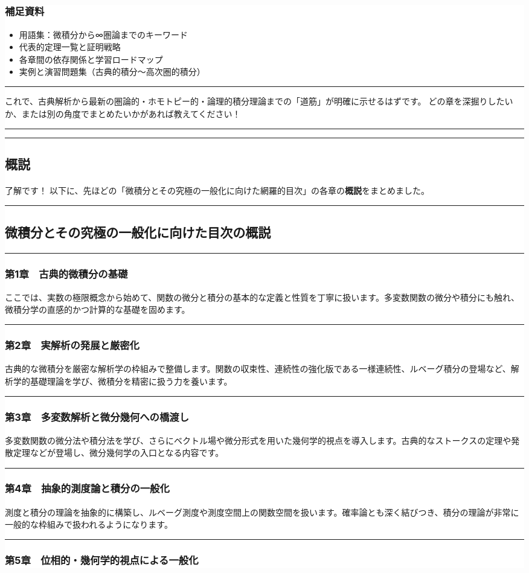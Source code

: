 
### 補足資料

* 用語集：微積分から∞圏論までのキーワード
* 代表的定理一覧と証明戦略
* 各章間の依存関係と学習ロードマップ
* 実例と演習問題集（古典的積分〜高次圏的積分）

---

これで、古典解析から最新の圏論的・ホモトピー的・論理的積分理論までの「道筋」が明確に示せるはずです。
どの章を深掘りしたいか、または別の角度でまとめたいかがあれば教えてください！


---
---

## 概説

了解です！
以下に、先ほどの「微積分とその究極の一般化に向けた網羅的目次」の各章の**概説**をまとめました。

---

## 微積分とその究極の一般化に向けた目次の概説

---

### 第1章　古典的微積分の基礎

ここでは、実数の極限概念から始めて、関数の微分と積分の基本的な定義と性質を丁寧に扱います。多変数関数の微分や積分にも触れ、微積分学の直感的かつ計算的な基礎を固めます。

---

### 第2章　実解析の発展と厳密化

古典的な微積分を厳密な解析学の枠組みで整備します。関数の収束性、連続性の強化版である一様連続性、ルベーグ積分の登場など、解析学的基礎理論を学び、微積分を精密に扱う力を養います。

---

### 第3章　多変数解析と微分幾何への橋渡し

多変数関数の微分法や積分法を学び、さらにベクトル場や微分形式を用いた幾何学的視点を導入します。古典的なストークスの定理や発散定理などが登場し、微分幾何学の入口となる内容です。

---

### 第4章　抽象的測度論と積分の一般化

測度と積分の理論を抽象的に構築し、ルベーグ測度や測度空間上の関数空間を扱います。確率論とも深く結びつき、積分の理論が非常に一般的な枠組みで扱われるようになります。

---

### 第5章　位相的・幾何学的視点による一般化
